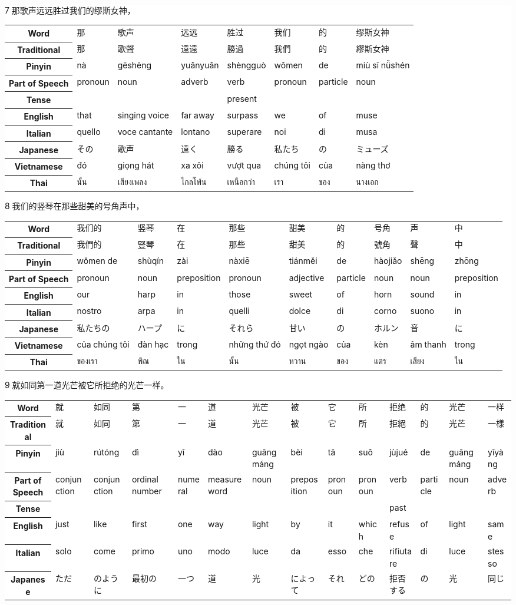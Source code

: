 7 那歌声远远胜过我们的缪斯女神，

<table>
<tr><th>Word</th><td>那</td><td>歌声</td><td>远远</td><td>胜过</td><td>我们</td><td>的</td><td>缪斯女神</td></tr>
<tr><th>Traditional</th><td>那</td><td>歌聲</td><td>遠遠</td><td>勝過</td><td>我們</td><td>的</td><td>繆斯女神</td></tr>
<tr><th>Pinyin</th><td>nà</td><td>gēshēng</td><td>yuǎnyuǎn</td><td>shèngguò</td><td>wǒmen</td><td>de</td><td>miù sī nǚshén</td></tr>
<tr><th>Part of Speech</th><td>pronoun</td><td>noun</td><td>adverb</td><td>verb</td><td>pronoun</td><td>particle</td><td>noun</td></tr>
<tr><th>Tense</th><td></td><td></td><td></td><td>present</td><td></td><td></td><td></td></tr>
<tr><th>English</th><td>that</td><td>singing voice</td><td>far away</td><td>surpass</td><td>we</td><td>of</td><td>muse</td></tr>
<tr><th>Italian</th><td>quello</td><td>voce cantante</td><td>lontano</td><td>superare</td><td>noi</td><td>di</td><td>musa</td></tr>
<tr><th>Japanese</th><td>その</td><td>歌声</td><td>遠く</td><td>勝る</td><td>私たち</td><td>の</td><td>ミューズ</td></tr>
<tr><th>Vietnamese</th><td>đó</td><td>giọng hát</td><td>xa xôi</td><td>vượt qua</td><td>chúng tôi</td><td>của</td><td>nàng thơ</td></tr>
<tr><th>Thai</th><td>นั้น</td><td>เสียงเพลง</td><td>ไกลโพ้น</td><td>เหนือกว่า</td><td>เรา</td><td>ของ</td><td>นางเอก</td></tr>
</table>

8 我们的竖琴在那些甜美的号角声中，

<table>
<tr><th>Word</th><td>我们的</td><td>竖琴</td><td>在</td><td>那些</td><td>甜美</td><td>的</td><td>号角</td><td>声</td><td>中</td></tr>
<tr><th>Traditional</th><td>我們的</td><td>豎琴</td><td>在</td><td>那些</td><td>甜美</td><td>的</td><td>號角</td><td>聲</td><td>中</td></tr>
<tr><th>Pinyin</th><td>wǒmen de</td><td>shùqín</td><td>zài</td><td>nàxiē</td><td>tiánměi</td><td>de</td><td>hàojiǎo</td><td>shēng</td><td>zhōng</td></tr>
<tr><th>Part of Speech</th><td>pronoun</td><td>noun</td><td>preposition</td><td>pronoun</td><td>adjective</td><td>particle</td><td>noun</td><td>noun</td><td>preposition</td></tr>
<tr><th>English</th><td>our</td><td>harp</td><td>in</td><td>those</td><td>sweet</td><td>of</td><td>horn</td><td>sound</td><td>in</td></tr>
<tr><th>Italian</th><td>nostro</td><td>arpa</td><td>in</td><td>quelli</td><td>dolce</td><td>di</td><td>corno</td><td>suono</td><td>in</td></tr>
<tr><th>Japanese</th><td>私たちの</td><td>ハープ</td><td>に</td><td>それら</td><td>甘い</td><td>の</td><td>ホルン</td><td>音</td><td>に</td></tr>
<tr><th>Vietnamese</th><td>của chúng tôi</td><td>đàn hạc</td><td>trong</td><td>những thứ đó</td><td>ngọt ngào</td><td>của</td><td>kèn</td><td>âm thanh</td><td>trong</td></tr>
<tr><th>Thai</th><td>ของเรา</td><td>พิณ</td><td>ใน</td><td>นั้น</td><td>หวาน</td><td>ของ</td><td>แตร</td><td>เสียง</td><td>ใน</td></tr>
</table>

9 就如同第一道光芒被它所拒绝的光芒一样。

<table>
<tr><th>Word</th><td>就</td><td>如同</td><td>第</td><td>一</td><td>道</td><td>光芒</td><td>被</td><td>它</td><td>所</td><td>拒绝</td><td>的</td><td>光芒</td><td>一样</td></tr>
<tr><th>Traditional</th><td>就</td><td>如同</td><td>第</td><td>一</td><td>道</td><td>光芒</td><td>被</td><td>它</td><td>所</td><td>拒絕</td><td>的</td><td>光芒</td><td>一樣</td></tr>
<tr><th>Pinyin</th><td>jiù</td><td>rútóng</td><td>dì</td><td>yī</td><td>dào</td><td>guāngmáng</td><td>bèi</td><td>tā</td><td>suǒ</td><td>jùjué</td><td>de</td><td>guāngmáng</td><td>yīyàng</td></tr>
<tr><th>Part of Speech</th><td>conjunction</td><td>conjunction</td><td>ordinal number</td><td>numeral</td><td>measure word</td><td>noun</td><td>preposition</td><td>pronoun</td><td>pronoun</td><td>verb</td><td>particle</td><td>noun</td><td>adverb</td></tr>
<tr><th>Tense</th><td></td><td></td><td></td><td></td><td></td><td></td><td></td><td></td><td></td><td>past</td><td></td><td></td><td></td></tr>
<tr><th>English</th><td>just</td><td>like</td><td>first</td><td>one</td><td>way</td><td>light</td><td>by</td><td>it</td><td>which</td><td>refuse</td><td>of</td><td>light</td><td>same</td></tr>
<tr><th>Italian</th><td>solo</td><td>come</td><td>primo</td><td>uno</td><td>modo</td><td>luce</td><td>da</td><td>esso</td><td>che</td><td>rifiutare</td><td>di</td><td>luce</td><td>stesso</td></tr>
<tr><th>Japanese</th><td>ただ</td><td>のように</td><td>最初の</td><td>一つ</td><td>道</td><td>光</td><td>によって</td><td>それ</td><td>どの</td><td>拒否する</td><td>の</td><td>光</td><td>同じ</td></tr>